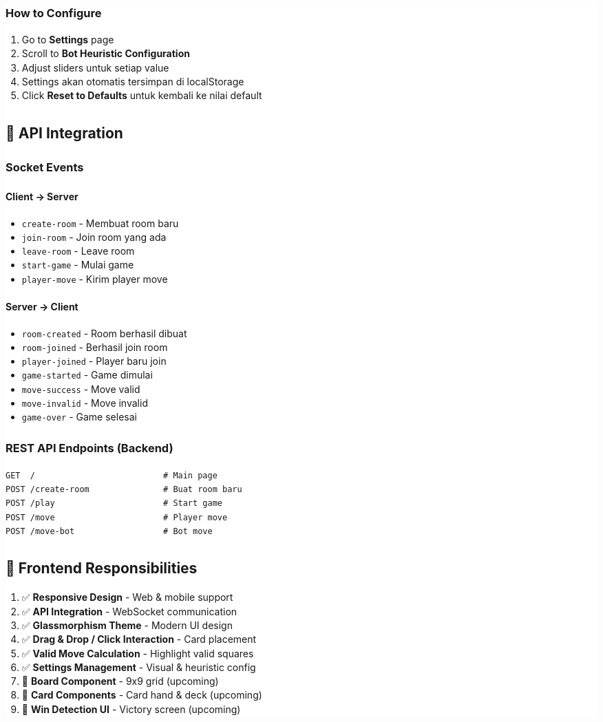 ### How to Configure

1. Go to **Settings** page
2. Scroll to **Bot Heuristic Configuration**
3. Adjust sliders untuk setiap value
4. Settings akan otomatis tersimpan di localStorage
5. Click **Reset to Defaults** untuk kembali ke nilai default

## 🔌 API Integration

### Socket Events

#### Client → Server

- `create-room` - Membuat room baru
- `join-room` - Join room yang ada
- `leave-room` - Leave room
- `start-game` - Mulai game
- `player-move` - Kirim player move

#### Server → Client

- `room-created` - Room berhasil dibuat
- `room-joined` - Berhasil join room
- `player-joined` - Player baru join
- `game-started` - Game dimulai
- `move-success` - Move valid
- `move-invalid` - Move invalid
- `game-over` - Game selesai

### REST API Endpoints (Backend)

```
GET  /                          # Main page
POST /create-room               # Buat room baru
POST /play                      # Start game
POST /move                      # Player move
POST /move-bot                  # Bot move
```

## 📝 Frontend Responsibilities

1. ✅ **Responsive Design** - Web & mobile support
2. ✅ **API Integration** - WebSocket communication
3. ✅ **Glassmorphism Theme** - Modern UI design
4. ✅ **Drag & Drop / Click Interaction** - Card placement
5. ✅ **Valid Move Calculation** - Highlight valid squares
6. ✅ **Settings Management** - Visual & heuristic config
7. 🚧 **Board Component** - 9x9 grid (upcoming)
8. 🚧 **Card Components** - Card hand & deck (upcoming)
9. 🚧 **Win Detection UI** - Victory screen (upcoming)
